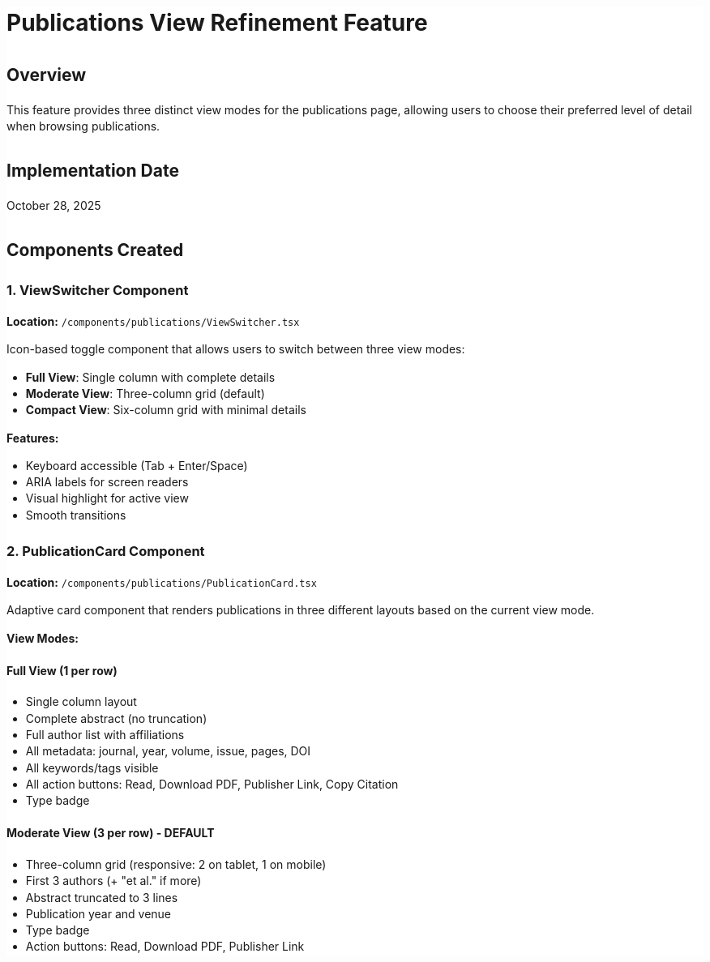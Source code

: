 # Publications View Refinement Feature

## Overview
This feature provides three distinct view modes for the publications page, allowing users to choose their preferred level of detail when browsing publications.

## Implementation Date
October 28, 2025

## Components Created

### 1. ViewSwitcher Component
**Location:** `/components/publications/ViewSwitcher.tsx`

Icon-based toggle component that allows users to switch between three view modes:
- **Full View**: Single column with complete details
- **Moderate View**: Three-column grid (default)
- **Compact View**: Six-column grid with minimal details

**Features:**
- Keyboard accessible (Tab + Enter/Space)
- ARIA labels for screen readers
- Visual highlight for active view
- Smooth transitions

### 2. PublicationCard Component
**Location:** `/components/publications/PublicationCard.tsx`

Adaptive card component that renders publications in three different layouts based on the current view mode.

**View Modes:**

#### Full View (1 per row)
- Single column layout
- Complete abstract (no truncation)
- Full author list with affiliations
- All metadata: journal, year, volume, issue, pages, DOI
- All keywords/tags visible
- All action buttons: Read, Download PDF, Publisher Link, Copy Citation
- Type badge

#### Moderate View (3 per row) - DEFAULT
- Three-column grid (responsive: 2 on tablet, 1 on mobile)
- First 3 authors (+ "et al." if more)
- Abstract truncated to 3 lines
- Publication year and venue
- Type badge
- Action buttons: Read, Download PDF, Publisher Link
